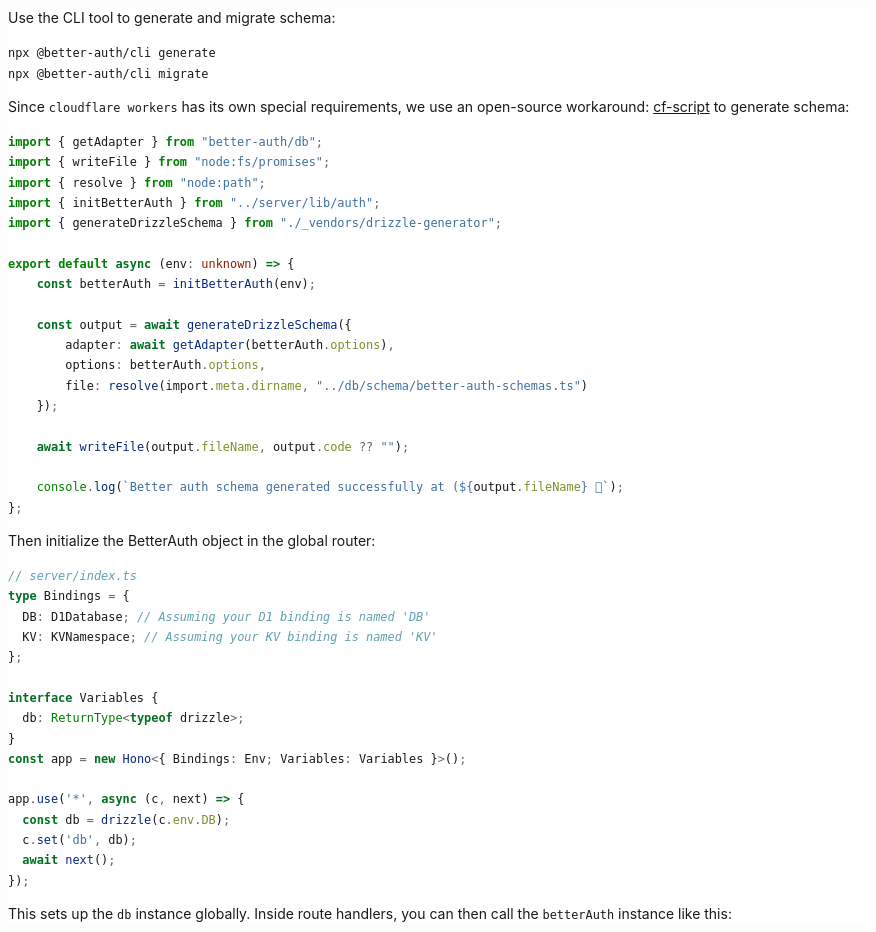 Use the CLI tool to generate and migrate schema:

```bash
npx @better-auth/cli generate
npx @better-auth/cli migrate
```

Since `cloudflare workers` has its own special requirements, we use an open-source workaround: [cf-script](https://github.com/Thomascogez/cf-script) to generate schema:

```ts
import { getAdapter } from "better-auth/db";
import { writeFile } from "node:fs/promises";
import { resolve } from "node:path";
import { initBetterAuth } from "../server/lib/auth";
import { generateDrizzleSchema } from "./_vendors/drizzle-generator";

export default async (env: unknown) => {
	const betterAuth = initBetterAuth(env);

	const output = await generateDrizzleSchema({
		adapter: await getAdapter(betterAuth.options),
		options: betterAuth.options,
		file: resolve(import.meta.dirname, "../db/schema/better-auth-schemas.ts")
	});

	await writeFile(output.fileName, output.code ?? "");

	console.log(`Better auth schema generated successfully at (${output.fileName} 🎉`);
};
```

Then initialize the BetterAuth object in the global router:

```ts
// server/index.ts
type Bindings = {
  DB: D1Database; // Assuming your D1 binding is named 'DB'
  KV: KVNamespace; // Assuming your KV binding is named 'KV'
};

interface Variables {
  db: ReturnType<typeof drizzle>;
}
const app = new Hono<{ Bindings: Env; Variables: Variables }>();

app.use('*', async (c, next) => {
  const db = drizzle(c.env.DB);
  c.set('db', db);
  await next();
});
```

This sets up the `db` instance globally. Inside route handlers, you can then call the `betterAuth` instance like this:

